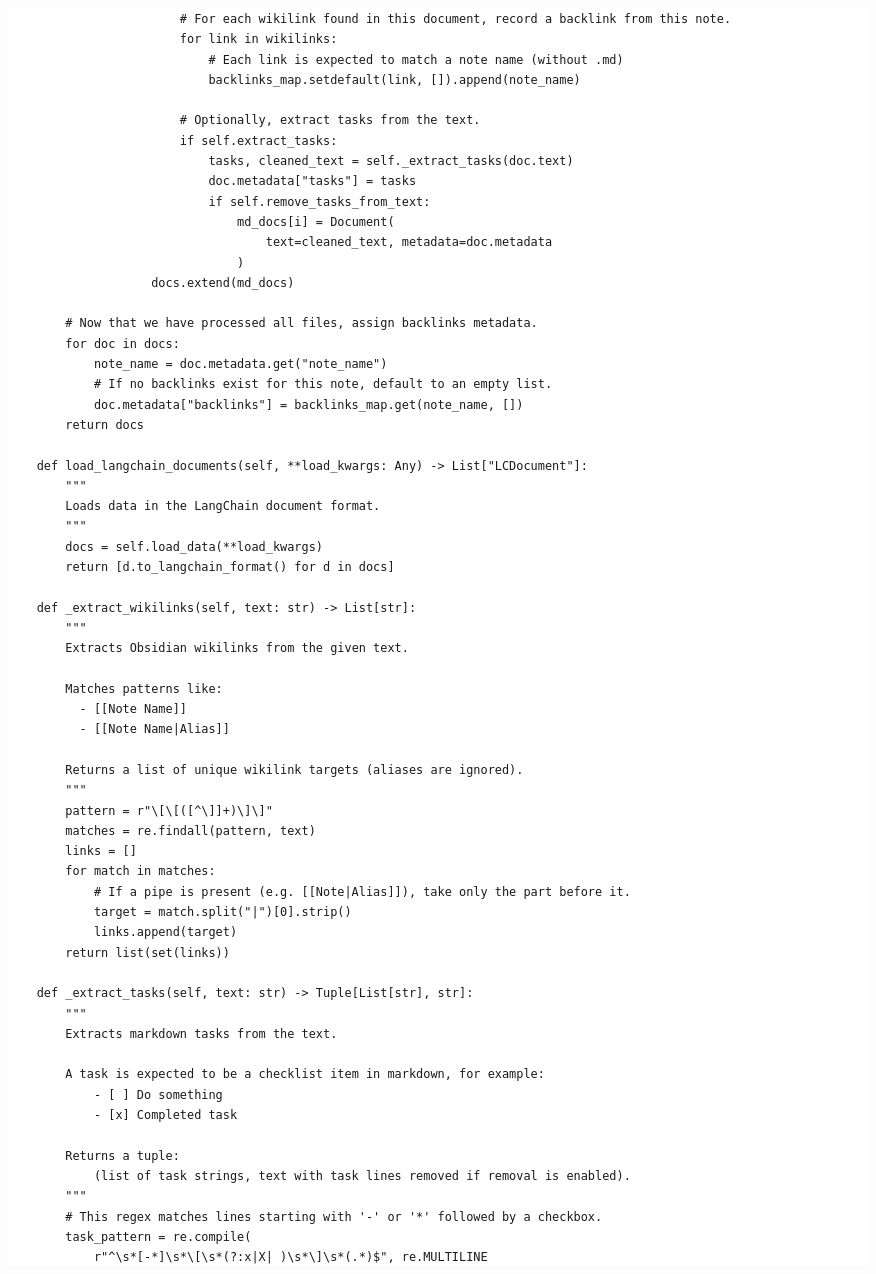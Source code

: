 ```
                        # For each wikilink found in this document, record a backlink from this note.
                        for link in wikilinks:
                            # Each link is expected to match a note name (without .md)
                            backlinks_map.setdefault(link, []).append(note_name)

                        # Optionally, extract tasks from the text.
                        if self.extract_tasks:
                            tasks, cleaned_text = self._extract_tasks(doc.text)
                            doc.metadata["tasks"] = tasks
                            if self.remove_tasks_from_text:
                                md_docs[i] = Document(
                                    text=cleaned_text, metadata=doc.metadata
                                )
                    docs.extend(md_docs)

        # Now that we have processed all files, assign backlinks metadata.
        for doc in docs:
            note_name = doc.metadata.get("note_name")
            # If no backlinks exist for this note, default to an empty list.
            doc.metadata["backlinks"] = backlinks_map.get(note_name, [])
        return docs

    def load_langchain_documents(self, **load_kwargs: Any) -> List["LCDocument"]:
        """
        Loads data in the LangChain document format.
        """
        docs = self.load_data(**load_kwargs)
        return [d.to_langchain_format() for d in docs]

    def _extract_wikilinks(self, text: str) -> List[str]:
        """
        Extracts Obsidian wikilinks from the given text.

        Matches patterns like:
          - [[Note Name]]
          - [[Note Name|Alias]]

        Returns a list of unique wikilink targets (aliases are ignored).
        """
        pattern = r"\[\[([^\]]+)\]\]"
        matches = re.findall(pattern, text)
        links = []
        for match in matches:
            # If a pipe is present (e.g. [[Note|Alias]]), take only the part before it.
            target = match.split("|")[0].strip()
            links.append(target)
        return list(set(links))

    def _extract_tasks(self, text: str) -> Tuple[List[str], str]:
        """
        Extracts markdown tasks from the text.

        A task is expected to be a checklist item in markdown, for example:
            - [ ] Do something
            - [x] Completed task

        Returns a tuple:
            (list of task strings, text with task lines removed if removal is enabled).
        """
        # This regex matches lines starting with '-' or '*' followed by a checkbox.
        task_pattern = re.compile(
            r"^\s*[-*]\s*\[\s*(?:x|X| )\s*\]\s*(.*)$", re.MULTILINE
```